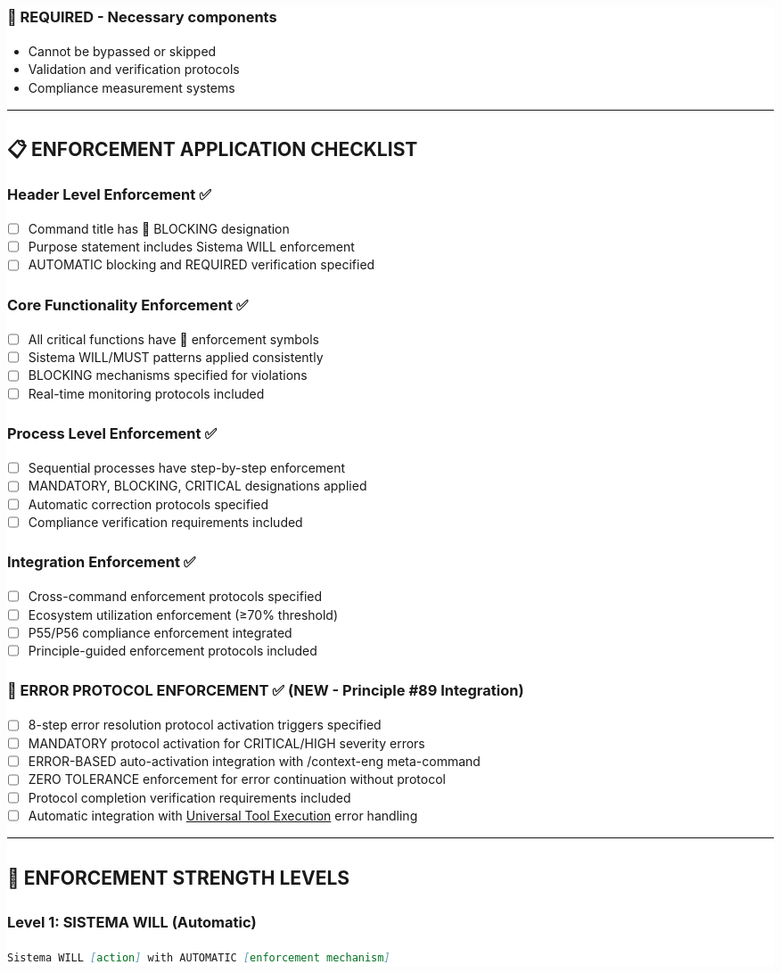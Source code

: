 ### **🚨 REQUIRED** - Necessary components
- Cannot be bypassed or skipped
- Validation and verification protocols
- Compliance measurement systems

---

## 📋 ENFORCEMENT APPLICATION CHECKLIST

### **Header Level Enforcement** ✅
- [ ] Command title has 🚨 BLOCKING designation
- [ ] Purpose statement includes Sistema WILL enforcement
- [ ] AUTOMATIC blocking and REQUIRED verification specified

### **Core Functionality Enforcement** ✅
- [ ] All critical functions have 🚨 enforcement symbols
- [ ] Sistema WILL/MUST patterns applied consistently
- [ ] BLOCKING mechanisms specified for violations
- [ ] Real-time monitoring protocols included

### **Process Level Enforcement** ✅
- [ ] Sequential processes have step-by-step enforcement
- [ ] MANDATORY, BLOCKING, CRITICAL designations applied
- [ ] Automatic correction protocols specified
- [ ] Compliance verification requirements included

### **Integration Enforcement** ✅
- [ ] Cross-command enforcement protocols specified
- [ ] Ecosystem utilization enforcement (≥70% threshold)
- [ ] P55/P56 compliance enforcement integrated
- [ ] Principle-guided enforcement protocols included

### **🚨 ERROR PROTOCOL ENFORCEMENT** ✅ (NEW - Principle #89 Integration)
- [ ] 8-step error resolution protocol activation triggers specified
- [ ] MANDATORY protocol activation for CRITICAL/HIGH severity errors
- [ ] ERROR-BASED auto-activation integration with /context-eng meta-command
- [ ] ZERO TOLERANCE enforcement for error continuation without protocol
- [ ] Protocol completion verification requirements included
- [ ] Automatic integration with [Universal Tool Execution](../core/universal-tool-execution.md) error handling

---

## 🔧 ENFORCEMENT STRENGTH LEVELS

### **Level 1: SISTEMA WILL (Automatic)**
```markdown
Sistema WILL [action] with AUTOMATIC [enforcement mechanism]
```
